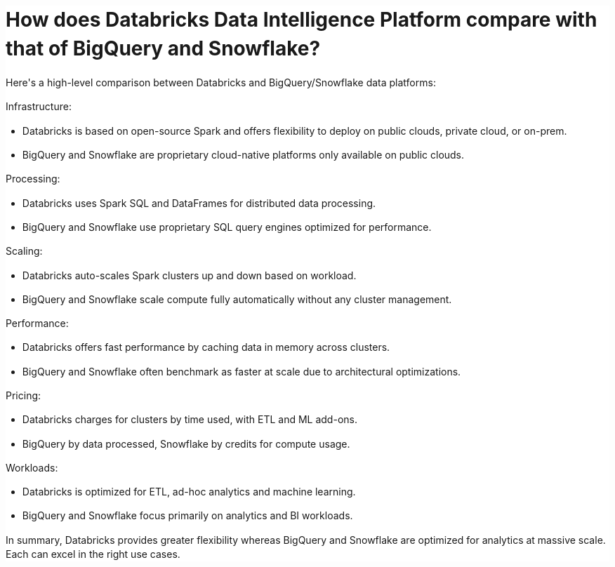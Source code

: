 
# How does Databricks Data Intelligence Platform compare with that of BigQuery and Snowflake?
Here's a high-level comparison between Databricks and BigQuery/Snowflake data platforms:

Infrastructure:

- Databricks is based on open-source Spark and offers flexibility to deploy on public clouds, private cloud, or on-prem.

- BigQuery and Snowflake are proprietary cloud-native platforms only available on public clouds.

Processing: 

- Databricks uses Spark SQL and DataFrames for distributed data processing.

- BigQuery and Snowflake use proprietary SQL query engines optimized for performance.

Scaling:

- Databricks auto-scales Spark clusters up and down based on workload. 

- BigQuery and Snowflake scale compute fully automatically without any cluster management.

Performance:

- Databricks offers fast performance by caching data in memory across clusters.

- BigQuery and Snowflake often benchmark as faster at scale due to architectural optimizations.

Pricing: 

- Databricks charges for clusters by time used, with ETL and ML add-ons.

- BigQuery by data processed, Snowflake by credits for compute usage.

Workloads:

- Databricks is optimized for ETL, ad-hoc analytics and machine learning. 

- BigQuery and Snowflake focus primarily on analytics and BI workloads.

In summary, Databricks provides greater flexibility whereas BigQuery and Snowflake are optimized for analytics at massive scale. Each can excel in the right use cases.
